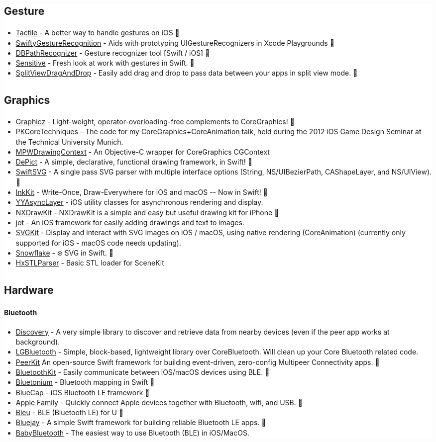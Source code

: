 ## Gesture
* [Tactile](https://github.com/delba/Tactile) - A better way to handle gestures on iOS :large_orange_diamond:
* [SwiftyGestureRecognition](https://github.com/b3ll/SwiftyGestureRecognition) - Aids with prototyping UIGestureRecognizers in Xcode Playgrounds :large_orange_diamond:
* [DBPathRecognizer](https://github.com/didierbrun/DBPathRecognizer) - Gesture recognizer tool [Swift / iOS] :large_orange_diamond:
* [Sensitive](https://github.com/igormatyushkin014/Sensitive) - Fresh look at work with gestures in Swift. :large_orange_diamond:
* [SplitViewDragAndDrop](https://github.com/MarioIannotta/SplitViewDragAndDrop) - Easily add drag and drop to pass data between your apps in split view mode. :large_orange_diamond:

## Graphics
* [Graphicz](https://github.com/SwiftKitz/Graphicz) - Light-weight, operator-overloading-free complements to CoreGraphics! :large_orange_diamond:
* [PKCoreTechniques](https://github.com/pkluz/PKCoreTechniques) - The code for my CoreGraphics+CoreAnimation talk, held during the 2012 iOS Game Design Seminar at the Technical University Munich.
* [MPWDrawingContext](https://github.com/mpw/MPWDrawingContext) - An Objective-C wrapper for CoreGraphics CGContext
* [DePict](https://github.com/davidcairns/DePict) - A simple, declarative, functional drawing framework, in Swift! :large_orange_diamond:
* [SwiftSVG](https://github.com/mchoe/SwiftSVG) -  A single pass SVG parser with multiple interface options (String, NS/UIBezierPath, CAShapeLayer, and NS/UIView). :large_orange_diamond:
* [InkKit](https://github.com/shaps80/InkKit) - Write-Once, Draw-Everywhere for iOS and macOS -- Now in Swift! :large_orange_diamond:
* [YYAsyncLayer](https://github.com/ibireme/YYAsyncLayer) - iOS utility classes for asynchronous rendering and display.
* [NXDrawKit](https://github.com/Nicejinux/NXDrawKit) - NXDrawKit is a simple and easy but useful drawing kit for iPhone :large_orange_diamond:
* [jot](https://github.com/IFTTT/jot) - An iOS framework for easily adding drawings and text to images.
* [SVGKit](https://github.com/SVGKit/SVGKit) - Display and interact with SVG Images on iOS / macOS, using native rendering (CoreAnimation) (currently only supported for iOS - macOS code needs updating).
* [Snowflake](https://github.com/onmyway133/Snowflake) - ❄️ SVG in Swift. :large_orange_diamond:
* [HxSTLParser](https://github.com/victorgama/HxSTLParser) - Basic STL loader for SceneKit

## Hardware
#### Bluetooth
* [Discovery](https://github.com/omergul/Discovery) - A very simple library to discover and retrieve data from nearby devices (even if the peer app works at background).
* [LGBluetooth](https://github.com/LGBluetooth/LGBluetooth) - Simple, block-based, lightweight library over CoreBluetooth. Will clean up your Core Bluetooth related code.
* [PeerKit](https://github.com/jpsim/PeerKit) An open-source Swift framework for building event-driven, zero-config Multipeer Connectivity apps. :large_orange_diamond:
* [BluetoothKit](https://github.com/rhummelmose/BluetoothKit) - Easily communicate between iOS/macOS devices using BLE. :large_orange_diamond:
* [Bluetonium](https://github.com/e-sites/Bluetonium) - Bluetooth mapping in Swift :large_orange_diamond:
* [BlueCap](https://github.com/troystribling/BlueCap) - iOS Bluetooth LE framework :large_orange_diamond:
* [Apple Family](https://github.com/kirankunigiri/Apple-Family) - Quickly connect Apple devices together with Bluetooth, wifi, and USB.  :large_orange_diamond:
* [Bleu](https://github.com/1amageek/Bleu) - BLE (Bluetooth LE) for U  :large_orange_diamond:
* [Bluejay](https://github.com/steamclock/bluejay) - A simple Swift framework for building reliable Bluetooth LE apps. :large_orange_diamond:
* [BabyBluetooth](https://github.com/coolnameismy/BabyBluetooth) - The easiest way to use Bluetooth (BLE) in iOS/MacOS.
